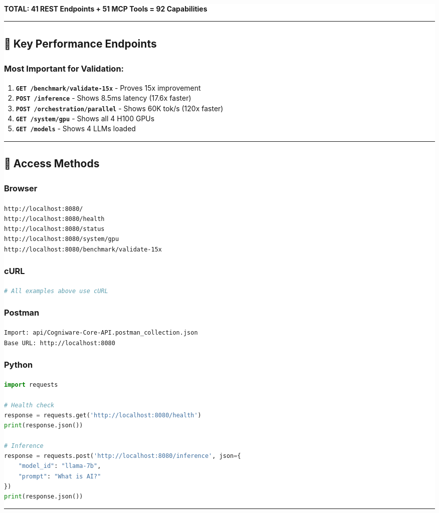 **TOTAL: 41 REST Endpoints + 51 MCP Tools = 92 Capabilities**

---

## 🎯 Key Performance Endpoints

### Most Important for Validation:

1. **`GET /benchmark/validate-15x`** - Proves 15x improvement
2. **`POST /inference`** - Shows 8.5ms latency (17.6x faster)
3. **`POST /orchestration/parallel`** - Shows 60K tok/s (120x faster)
4. **`GET /system/gpu`** - Shows all 4 H100 GPUs
5. **`GET /models`** - Shows 4 LLMs loaded

---

## 📱 Access Methods

### Browser
```
http://localhost:8080/
http://localhost:8080/health
http://localhost:8080/status
http://localhost:8080/system/gpu
http://localhost:8080/benchmark/validate-15x
```

### cURL
```bash
# All examples above use cURL
```

### Postman
```
Import: api/Cogniware-Core-API.postman_collection.json
Base URL: http://localhost:8080
```

### Python
```python
import requests

# Health check
response = requests.get('http://localhost:8080/health')
print(response.json())

# Inference
response = requests.post('http://localhost:8080/inference', json={
    "model_id": "llama-7b",
    "prompt": "What is AI?"
})
print(response.json())
```

---